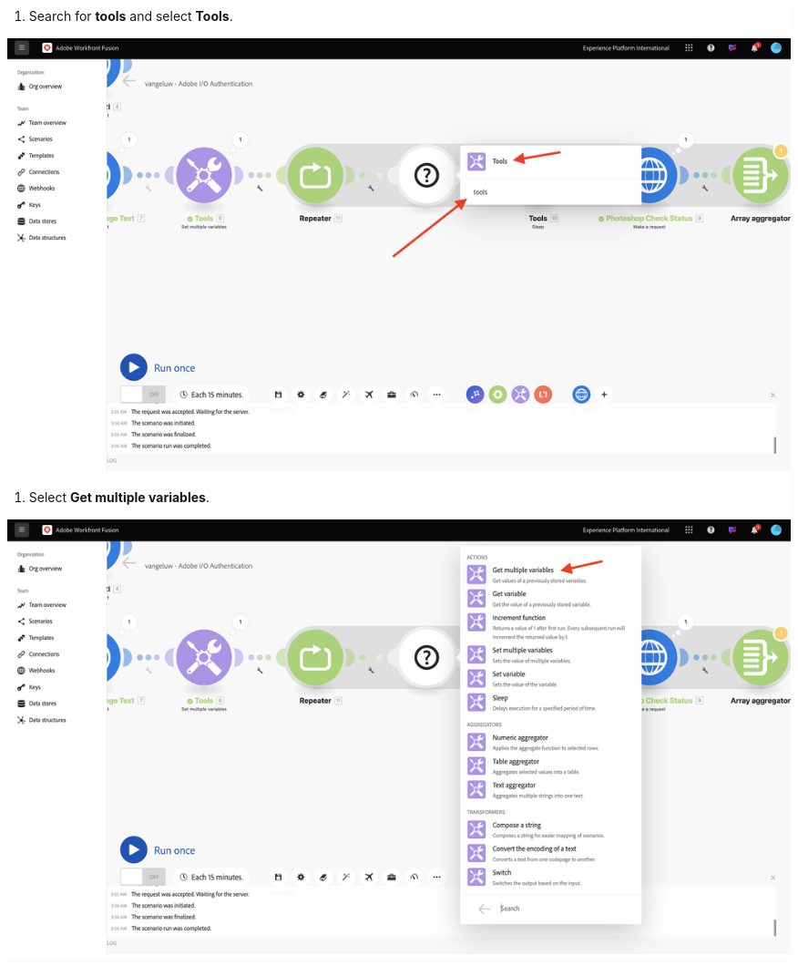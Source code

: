 1. Search for **tools** and select **Tools**.

 ![WF Fusion](./images/wffusion103.png)

1. Select **Get multiple variables**.

  ![WF Fusion](./images/wffusion104.png)

